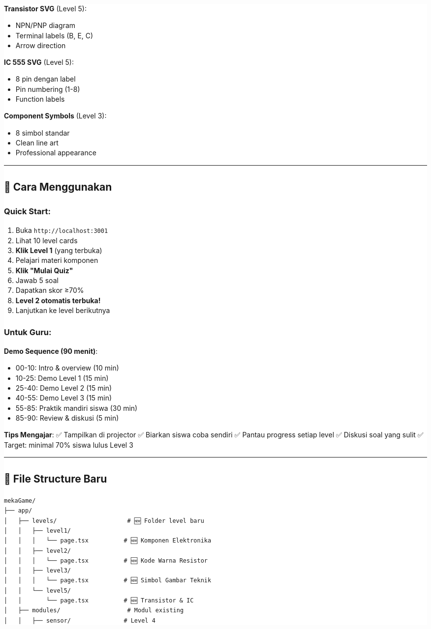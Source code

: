 **Transistor SVG** (Level 5):
- NPN/PNP diagram
- Terminal labels (B, E, C)
- Arrow direction

**IC 555 SVG** (Level 5):
- 8 pin dengan label
- Pin numbering (1-8)
- Function labels

**Component Symbols** (Level 3):
- 8 simbol standar
- Clean line art
- Professional appearance

---

## 🚀 Cara Menggunakan

### Quick Start:
1. Buka `http://localhost:3001`
2. Lihat 10 level cards
3. **Klik Level 1** (yang terbuka)
4. Pelajari materi komponen
5. **Klik "Mulai Quiz"**
6. Jawab 5 soal
7. Dapatkan skor ≥70%
8. **Level 2 otomatis terbuka!**
9. Lanjutkan ke level berikutnya

### Untuk Guru:
**Demo Sequence (90 menit)**:
- 00-10: Intro & overview (10 min)
- 10-25: Demo Level 1 (15 min)
- 25-40: Demo Level 2 (15 min)
- 40-55: Demo Level 3 (15 min)
- 55-85: Praktik mandiri siswa (30 min)
- 85-90: Review & diskusi (5 min)

**Tips Mengajar**:
✅ Tampilkan di projector
✅ Biarkan siswa coba sendiri
✅ Pantau progress setiap level
✅ Diskusi soal yang sulit
✅ Target: minimal 70% siswa lulus Level 3

---

## 📁 File Structure Baru

```
mekaGame/
├── app/
│   ├── levels/                    # 🆕 Folder level baru
│   │   ├── level1/
│   │   │   └── page.tsx          # 🆕 Komponen Elektronika
│   │   ├── level2/
│   │   │   └── page.tsx          # 🆕 Kode Warna Resistor
│   │   ├── level3/
│   │   │   └── page.tsx          # 🆕 Simbol Gambar Teknik
│   │   └── level5/
│   │       └── page.tsx          # 🆕 Transistor & IC
│   ├── modules/                   # Modul existing
│   │   ├── sensor/               # Level 4
```
